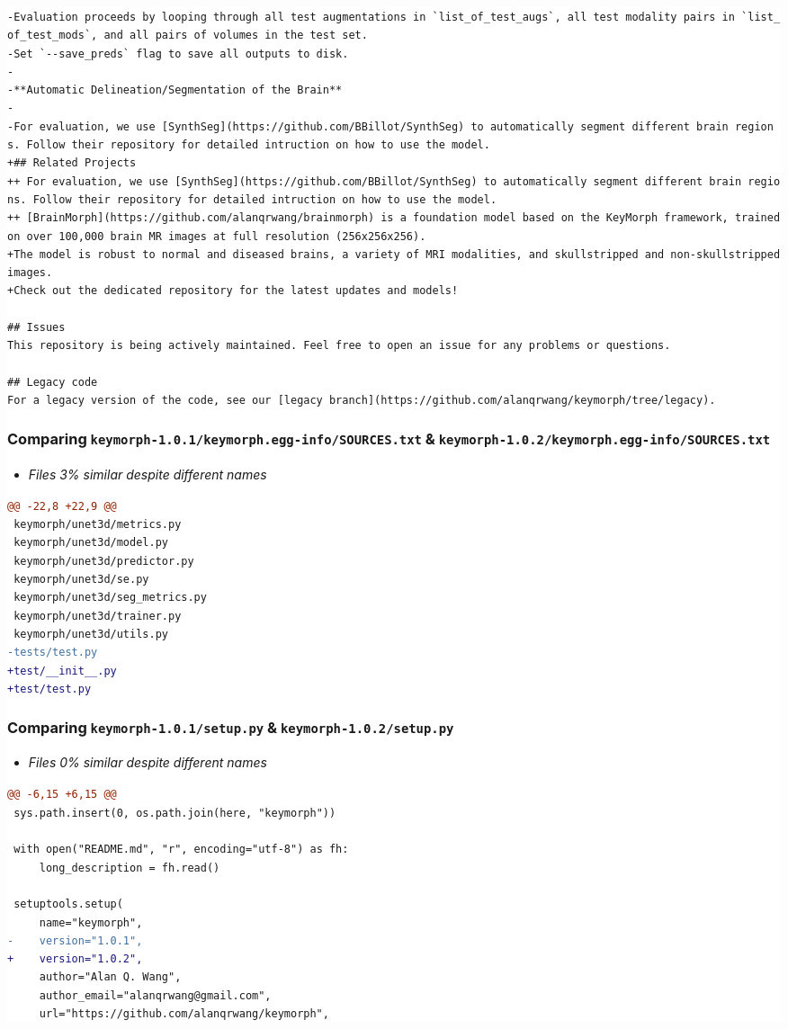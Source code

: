  ```
-Evaluation proceeds by looping through all test augmentations in `list_of_test_augs`, all test modality pairs in `list_of_test_mods`, and all pairs of volumes in the test set.
-Set `--save_preds` flag to save all outputs to disk.
-
-**Automatic Delineation/Segmentation of the Brain**
-
-For evaluation, we use [SynthSeg](https://github.com/BBillot/SynthSeg) to automatically segment different brain regions. Follow their repository for detailed intruction on how to use the model. 
+## Related Projects
++ For evaluation, we use [SynthSeg](https://github.com/BBillot/SynthSeg) to automatically segment different brain regions. Follow their repository for detailed intruction on how to use the model. 
++ [BrainMorph](https://github.com/alanqrwang/brainmorph) is a foundation model based on the KeyMorph framework, trained on over 100,000 brain MR images at full resolution (256x256x256).
+The model is robust to normal and diseased brains, a variety of MRI modalities, and skullstripped and non-skullstripped images.
+Check out the dedicated repository for the latest updates and models!
 
 ## Issues
 This repository is being actively maintained. Feel free to open an issue for any problems or questions.
 
 ## Legacy code
 For a legacy version of the code, see our [legacy branch](https://github.com/alanqrwang/keymorph/tree/legacy).
```

### Comparing `keymorph-1.0.1/keymorph.egg-info/SOURCES.txt` & `keymorph-1.0.2/keymorph.egg-info/SOURCES.txt`

 * *Files 3% similar despite different names*

```diff
@@ -22,8 +22,9 @@
 keymorph/unet3d/metrics.py
 keymorph/unet3d/model.py
 keymorph/unet3d/predictor.py
 keymorph/unet3d/se.py
 keymorph/unet3d/seg_metrics.py
 keymorph/unet3d/trainer.py
 keymorph/unet3d/utils.py
-tests/test.py
+test/__init__.py
+test/test.py
```

### Comparing `keymorph-1.0.1/setup.py` & `keymorph-1.0.2/setup.py`

 * *Files 0% similar despite different names*

```diff
@@ -6,15 +6,15 @@
 sys.path.insert(0, os.path.join(here, "keymorph"))
 
 with open("README.md", "r", encoding="utf-8") as fh:
     long_description = fh.read()
 
 setuptools.setup(
     name="keymorph",
-    version="1.0.1",
+    version="1.0.2",
     author="Alan Q. Wang",
     author_email="alanqrwang@gmail.com",
     url="https://github.com/alanqrwang/keymorph",
```